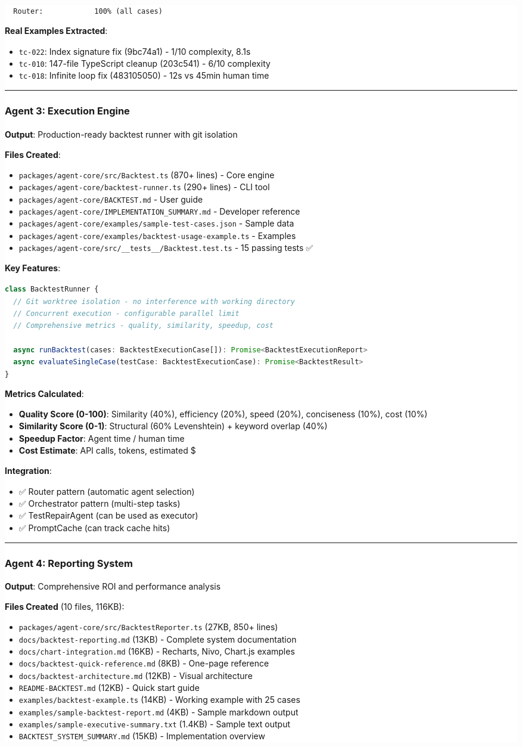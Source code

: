 ```
  Router:            100% (all cases)
```

**Real Examples Extracted**:
- `tc-022`: Index signature fix (9bc74a1) - 1/10 complexity, 8.1s
- `tc-010`: 147-file TypeScript cleanup (203c541) - 6/10 complexity
- `tc-018`: Infinite loop fix (483105050) - 12s vs 45min human time

---

### Agent 3: Execution Engine
**Output**: Production-ready backtest runner with git isolation

**Files Created**:
- `packages/agent-core/src/Backtest.ts` (870+ lines) - Core engine
- `packages/agent-core/backtest-runner.ts` (290+ lines) - CLI tool
- `packages/agent-core/BACKTEST.md` - User guide
- `packages/agent-core/IMPLEMENTATION_SUMMARY.md` - Developer reference
- `packages/agent-core/examples/sample-test-cases.json` - Sample data
- `packages/agent-core/examples/backtest-usage-example.ts` - Examples
- `packages/agent-core/src/__tests__/Backtest.test.ts` - 15 passing tests ✅

**Key Features**:
```typescript
class BacktestRunner {
  // Git worktree isolation - no interference with working directory
  // Concurrent execution - configurable parallel limit
  // Comprehensive metrics - quality, similarity, speedup, cost

  async runBacktest(cases: BacktestExecutionCase[]): Promise<BacktestExecutionReport>
  async evaluateSingleCase(testCase: BacktestExecutionCase): Promise<BacktestResult>
}
```

**Metrics Calculated**:
- **Quality Score (0-100)**: Similarity (40%), efficiency (20%), speed (20%), conciseness (10%), cost (10%)
- **Similarity Score (0-1)**: Structural (60% Levenshtein) + keyword overlap (40%)
- **Speedup Factor**: Agent time / human time
- **Cost Estimate**: API calls, tokens, estimated $

**Integration**:
- ✅ Router pattern (automatic agent selection)
- ✅ Orchestrator pattern (multi-step tasks)
- ✅ TestRepairAgent (can be used as executor)
- ✅ PromptCache (can track cache hits)

---

### Agent 4: Reporting System
**Output**: Comprehensive ROI and performance analysis

**Files Created** (10 files, 116KB):
- `packages/agent-core/src/BacktestReporter.ts` (27KB, 850+ lines)
- `docs/backtest-reporting.md` (13KB) - Complete system documentation
- `docs/chart-integration.md` (16KB) - Recharts, Nivo, Chart.js examples
- `docs/backtest-quick-reference.md` (8KB) - One-page reference
- `docs/backtest-architecture.md` (12KB) - Visual architecture
- `README-BACKTEST.md` (12KB) - Quick start guide
- `examples/backtest-example.ts` (14KB) - Working example with 25 cases
- `examples/sample-backtest-report.md` (4KB) - Sample markdown output
- `examples/sample-executive-summary.txt` (1.4KB) - Sample text output
- `BACKTEST_SYSTEM_SUMMARY.md` (15KB) - Implementation overview
